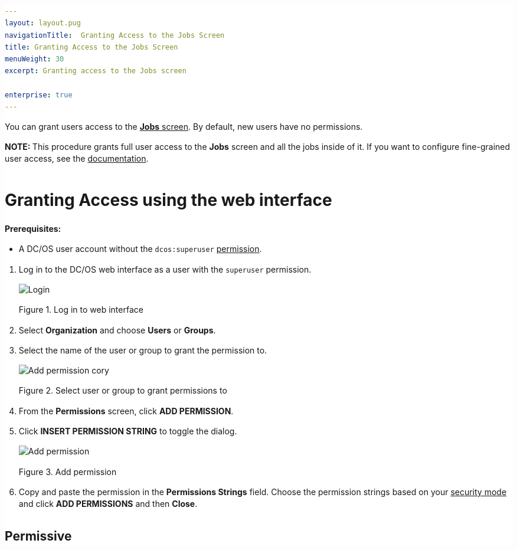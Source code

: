 ```yaml
---
layout: layout.pug
navigationTitle:  Granting Access to the Jobs Screen
title: Granting Access to the Jobs Screen
menuWeight: 30
excerpt: Granting access to the Jobs screen

enterprise: true
---
```




You can grant users access to the [**Jobs** screen](/1.12/gui/jobs/). By default, new users have no permissions.

 <p class="message--note"><strong>NOTE: </strong>This procedure grants full user access to the <strong>Jobs</strong> screen and all the jobs inside of it. If you want to configure fine-grained user access, see the <a href="/1.12/deploying-services/service-groups/">documentation</a>.</p>



# <a name="jobs-access-via-ui"></a>Granting Access using the web interface

**Prerequisites:**

- A DC/OS user account without the `dcos:superuser` [permission](/1.12/security/ent/users-groups/).

1. Log in to the DC/OS web interface as a user with the `superuser` permission.

   ![Login](/1.12/img/gui-installer-login-ee.gif)

    Figure 1. Log in to web interface

2.  Select **Organization** and choose **Users** or **Groups**.

3.  Select the name of the user or group to grant the permission to.

    ![Add permission cory](/1.12/img/services-tab-user.png)

    Figure 2. Select user or group to grant permissions to


4.  From the **Permissions** screen, click **ADD PERMISSION**.

5.  Click **INSERT PERMISSION STRING** to toggle the dialog.

    ![Add permission](/1.12/img/services-tab-user3.png)

    Figure 3. Add permission

6.  Copy and paste the permission in the **Permissions Strings** field. Choose the permission strings based on your [security mode](/1.12/security/ent/#security-modes) and click **ADD PERMISSIONS** and then **Close**.

## Permissive

